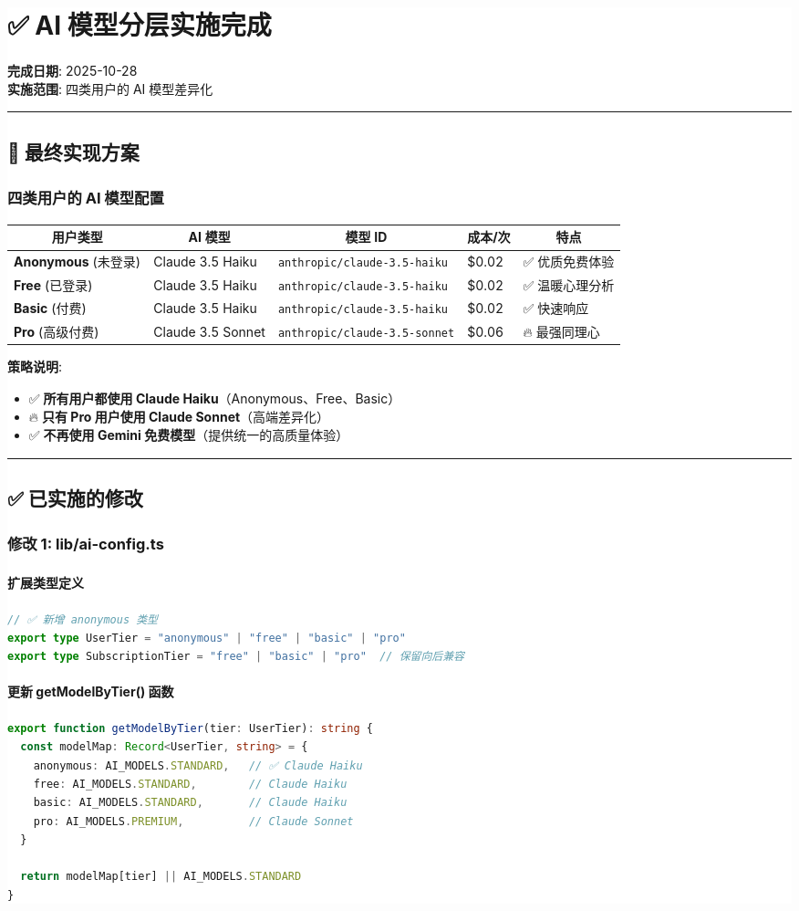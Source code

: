 # ✅ AI 模型分层实施完成

**完成日期**: 2025-10-28  
**实施范围**: 四类用户的 AI 模型差异化

---

## 🎯 最终实现方案

### 四类用户的 AI 模型配置

| 用户类型 | AI 模型 | 模型 ID | 成本/次 | 特点 |
|---------|--------|---------|---------|------|
| **Anonymous** (未登录) | Claude 3.5 Haiku | `anthropic/claude-3.5-haiku` | $0.02 | ✅ 优质免费体验 |
| **Free** (已登录) | Claude 3.5 Haiku | `anthropic/claude-3.5-haiku` | $0.02 | ✅ 温暖心理分析 |
| **Basic** (付费) | Claude 3.5 Haiku | `anthropic/claude-3.5-haiku` | $0.02 | ✅ 快速响应 |
| **Pro** (高级付费) | Claude 3.5 Sonnet | `anthropic/claude-3.5-sonnet` | $0.06 | 🔥 最强同理心 |

**策略说明**:
- ✅ **所有用户都使用 Claude Haiku**（Anonymous、Free、Basic）
- 🔥 **只有 Pro 用户使用 Claude Sonnet**（高端差异化）
- ✅ **不再使用 Gemini 免费模型**（提供统一的高质量体验）

---

## ✅ 已实施的修改

### 修改 1: lib/ai-config.ts

#### 扩展类型定义

```typescript
// ✅ 新增 anonymous 类型
export type UserTier = "anonymous" | "free" | "basic" | "pro"
export type SubscriptionTier = "free" | "basic" | "pro"  // 保留向后兼容
```

#### 更新 getModelByTier() 函数

```typescript
export function getModelByTier(tier: UserTier): string {
  const modelMap: Record<UserTier, string> = {
    anonymous: AI_MODELS.STANDARD,   // ✅ Claude Haiku
    free: AI_MODELS.STANDARD,        // Claude Haiku
    basic: AI_MODELS.STANDARD,       // Claude Haiku  
    pro: AI_MODELS.PREMIUM,          // Claude Sonnet
  }
  
  return modelMap[tier] || AI_MODELS.STANDARD
}
```
